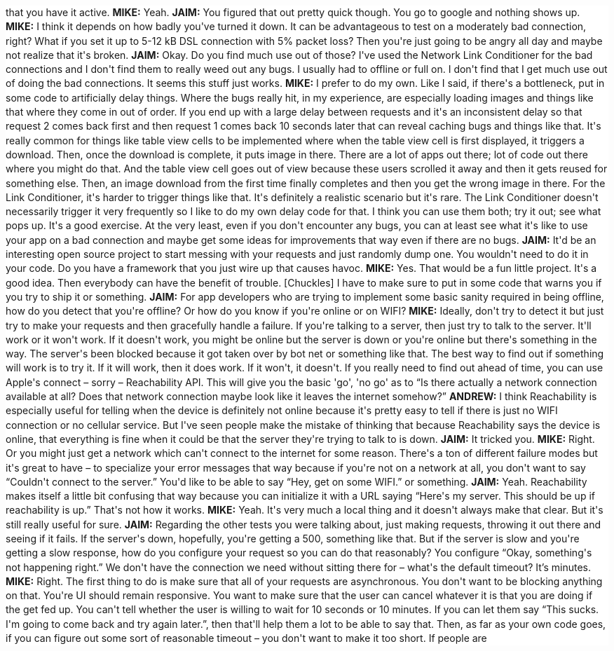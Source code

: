 that you have it active. **MIKE:** Yeah. **JAIM:** You figured that out pretty quick though. You go to google and nothing shows up. **MIKE:** I think it depends on how badly you've turned it down. It can be advantageous to test on a moderately bad connection, right? What if you set it up to 5-12 kB DSL connection with 5% packet loss? Then you're just going to be angry all day and maybe not realize that it's broken. **JAIM:** Okay. Do you find much use out of those? I've used the Network Link Conditioner for the bad connections and I don't find them to really weed out any bugs. I usually had to offline or full on. I don't find that I get much use out of doing the bad connections. It seems this stuff just works. **MIKE:** I prefer to do my own. Like I said, if there's a bottleneck, put in some code to artificially delay things. Where the bugs really hit, in my experience, are especially loading images and things like that where they come in out of order. If you end up with a large delay between requests and it's an inconsistent delay so that request 2 comes back first and then request 1 comes back 10 seconds later that can reveal caching bugs and things like that. It's really common for things like table view cells to be implemented where when the table view cell is first displayed, it triggers a download. Then, once the download is complete, it puts image in there. There are a lot of apps out there; lot of code out there where you might do that. And the table view cell goes out of view because these users scrolled it away and then it gets reused for something else. Then, an image download from the first time finally completes and then you get the wrong image in there. For the Link Conditioner, it's harder to trigger things like that. It's definitely a realistic scenario but it's rare. The Link Conditioner doesn't necessarily trigger it very frequently so I like to do my own delay code for that. I think you can use them both; try it out; see what pops up. It's a good exercise. At the very least, even if you don't encounter any bugs, you can at least see what it's like to use your app on a bad connection and maybe get some ideas for improvements that way even if there are no bugs. **JAIM:** It'd be an interesting open source project to start messing with your requests and just randomly dump one. You wouldn't need to do it in your code. Do you have a framework that you just wire up that causes havoc. **MIKE:** Yes. That would be a fun little project. It's a good idea. Then everybody can have the benefit of trouble. [Chuckles] I have to make sure to put in some code that warns you if you try to ship it or something. **JAIM:** For app developers who are trying to implement some basic sanity required in being offline, how do you detect that you're offline? Or how do you know if you're online or on WIFI? **MIKE:** Ideally, don't try to detect it but just try to make your requests and then gracefully handle a failure. If you're talking to a server, then just try to talk to the server. It'll work or it won't work. If it doesn't work, you might be online but the server is down or you're online but there's something in the way. The server's been blocked because it got taken over by bot net or something like that. The best way to find out if something will work is to try it. If it will work, then it does work. If it won't, it doesn't. If you really need to find out ahead of time, you can use Apple's connect – sorry – Reachability API. This will give you the basic 'go', 'no go' as to “Is there actually a network connection available at all? Does that network connection maybe look like it leaves the internet somehow?” **ANDREW:** I think Reachability is especially useful for telling when the device is definitely not online because it's pretty easy to tell if there is just no WIFI connection or no cellular service. But I've seen people make the mistake of thinking that because Reachability says the device is online, that everything is fine when it could be that the server they're trying to talk to is down. **JAIM:** It tricked you. **MIKE:** Right. Or you might just get a network which can't connect to the internet for some reason. There's a ton of different failure modes but it's great to have – to specialize your error messages that way because if you're not on a network at all, you don't want to say “Couldn't connect to the server.” You'd like to be able to say “Hey, get on some WIFI.” or something. **JAIM:** Yeah. Reachability makes itself a little bit confusing that way because you can initialize it with a URL saying “Here's my server. This should be up if reachability is up.” That's not how it works. **MIKE:** Yeah. It's very much a local thing and it doesn't always make that clear. But it's still really useful for sure. **JAIM:** Regarding the other tests you were talking about, just making requests, throwing it out there and seeing if it fails. If the server's down, hopefully, you're getting a 500, something like that. But if the server is slow and you're getting a slow response, how do you configure your request so you can do that reasonably? You configure “Okay, something's not happening right.” We don't have the connection we need without sitting there for – what's the default timeout? It’s minutes. **MIKE:** Right. The first thing to do is make sure that all of your requests are asynchronous. You don't want to be blocking anything on that. You're UI should remain responsive. You want to make sure that the user can cancel whatever it is that you are doing if the get fed up. You can't tell whether the user is willing to wait for 10 seconds or 10 minutes. If you can let them say “This sucks. I'm going to come back and try again later.”, then that'll help them a lot to be able to say that. Then, as far as your own code goes, if you can figure out some sort of reasonable timeout – you don't want to make it too short. If people are